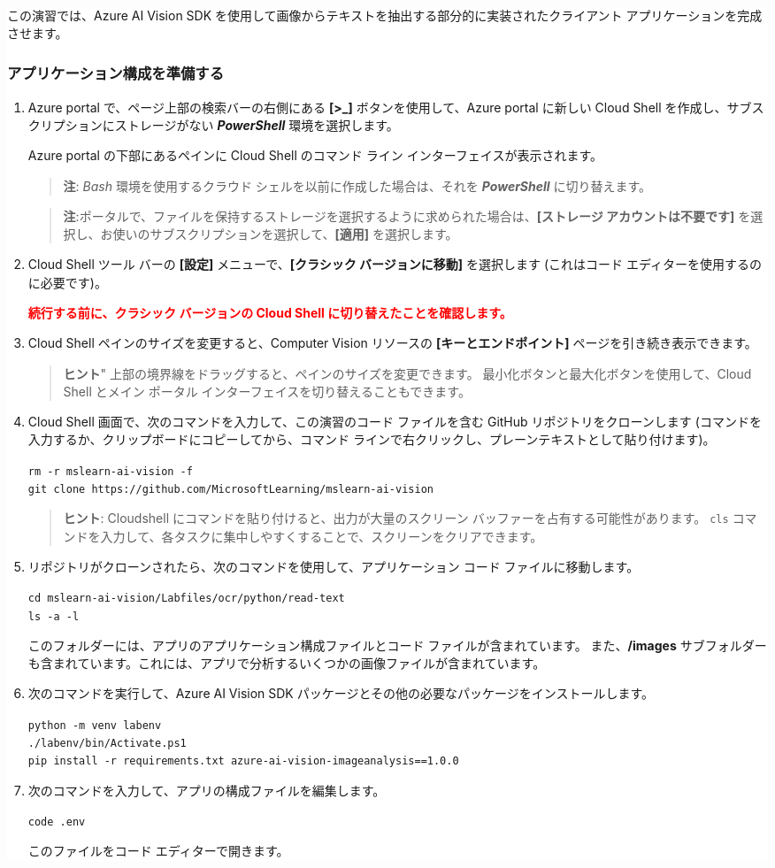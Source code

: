 この演習では、Azure AI Vision SDK を使用して画像からテキストを抽出する部分的に実装されたクライアント アプリケーションを完成させます。

### アプリケーション構成を準備する

1. Azure portal で、ページ上部の検索バーの右側にある **[\>_]** ボタンを使用して、Azure portal に新しい Cloud Shell を作成し、サブスクリプションにストレージがない ***PowerShell*** 環境を選択します。

    Azure portal の下部にあるペインに Cloud Shell のコマンド ライン インターフェイスが表示されます。

    > **注**: *Bash* 環境を使用するクラウド シェルを以前に作成した場合は、それを ***PowerShell*** に切り替えます。

    > **注**:ポータルで、ファイルを保持するストレージを選択するように求められた場合は、**[ストレージ アカウントは不要です]** を選択し、お使いのサブスクリプションを選択して、**[適用]** を選択します。

1. Cloud Shell ツール バーの **[設定]** メニューで、**[クラシック バージョンに移動]** を選択します (これはコード エディターを使用するのに必要です)。

    **<font color="red">続行する前に、クラシック バージョンの Cloud Shell に切り替えたことを確認します。</font>**

1. Cloud Shell ペインのサイズを変更すると、Computer Vision リソースの **[キーとエンドポイント]** ページを引き続き表示できます。

    > **ヒント**" 上部の境界線をドラッグすると、ペインのサイズを変更できます。 最小化ボタンと最大化ボタンを使用して、Cloud Shell とメイン ポータル インターフェイスを切り替えることもできます。

1. Cloud Shell 画面で、次のコマンドを入力して、この演習のコード ファイルを含む GitHub リポジトリをクローンします (コマンドを入力するか、クリップボードにコピーしてから、コマンド ラインで右クリックし、プレーンテキストとして貼り付けます)。

    ```
    rm -r mslearn-ai-vision -f
    git clone https://github.com/MicrosoftLearning/mslearn-ai-vision
    ```

    > **ヒント**: Cloudshell にコマンドを貼り付けると、出力が大量のスクリーン バッファーを占有する可能性があります。 `cls` コマンドを入力して、各タスクに集中しやすくすることで、スクリーンをクリアできます。

1. リポジトリがクローンされたら、次のコマンドを使用して、アプリケーション コード ファイルに移動します。

    ```
   cd mslearn-ai-vision/Labfiles/ocr/python/read-text
   ls -a -l
    ```

    このフォルダーには、アプリのアプリケーション構成ファイルとコード ファイルが含まれています。 また、**/images** サブフォルダーも含まれています。これには、アプリで分析するいくつかの画像ファイルが含まれています。

1. 次のコマンドを実行して、Azure AI Vision SDK パッケージとその他の必要なパッケージをインストールします。

    ```
   python -m venv labenv
   ./labenv/bin/Activate.ps1
   pip install -r requirements.txt azure-ai-vision-imageanalysis==1.0.0
    ```

1. 次のコマンドを入力して、アプリの構成ファイルを編集します。

    ```
   code .env
    ```

    このファイルをコード エディターで開きます。
